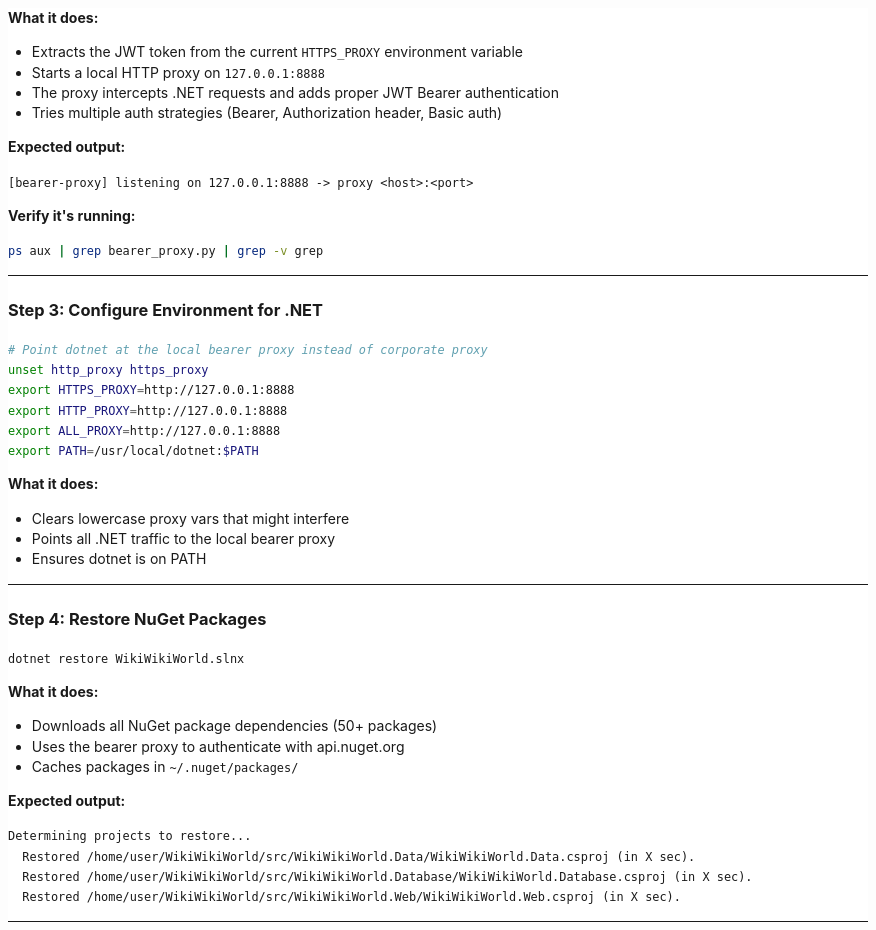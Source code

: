 **What it does:**
- Extracts the JWT token from the current `HTTPS_PROXY` environment variable
- Starts a local HTTP proxy on `127.0.0.1:8888`
- The proxy intercepts .NET requests and adds proper JWT Bearer authentication
- Tries multiple auth strategies (Bearer, Authorization header, Basic auth)

**Expected output:**
```
[bearer-proxy] listening on 127.0.0.1:8888 -> proxy <host>:<port>
```

**Verify it's running:**
```bash
ps aux | grep bearer_proxy.py | grep -v grep
```

---

### Step 3: Configure Environment for .NET

```bash
# Point dotnet at the local bearer proxy instead of corporate proxy
unset http_proxy https_proxy
export HTTPS_PROXY=http://127.0.0.1:8888
export HTTP_PROXY=http://127.0.0.1:8888
export ALL_PROXY=http://127.0.0.1:8888
export PATH=/usr/local/dotnet:$PATH
```

**What it does:**
- Clears lowercase proxy vars that might interfere
- Points all .NET traffic to the local bearer proxy
- Ensures dotnet is on PATH

---

### Step 4: Restore NuGet Packages

```bash
dotnet restore WikiWikiWorld.slnx
```

**What it does:**
- Downloads all NuGet package dependencies (50+ packages)
- Uses the bearer proxy to authenticate with api.nuget.org
- Caches packages in `~/.nuget/packages/`

**Expected output:**
```
Determining projects to restore...
  Restored /home/user/WikiWikiWorld/src/WikiWikiWorld.Data/WikiWikiWorld.Data.csproj (in X sec).
  Restored /home/user/WikiWikiWorld/src/WikiWikiWorld.Database/WikiWikiWorld.Database.csproj (in X sec).
  Restored /home/user/WikiWikiWorld/src/WikiWikiWorld.Web/WikiWikiWorld.Web.csproj (in X sec).
```

---
